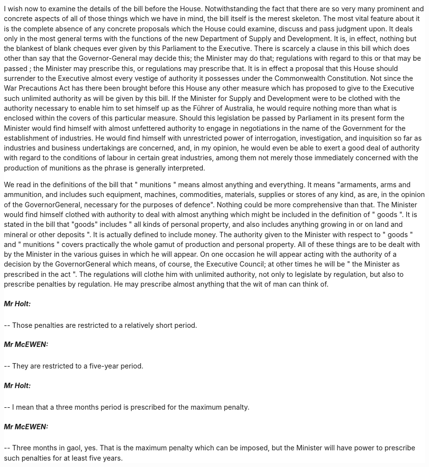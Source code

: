 I wish now to examine the details of the bill before the House. Notwithstanding the fact that there are so very many prominent and concrete aspects of all of those things which we have in mind, the bill itself is the merest skeleton. The most vital feature about it is the complete absence of any concrete proposals which the House could examine, discuss and pass judgment upon. It deals only in the most general terms with the functions of the new Department of Supply and Development. It is, in effect, nothing but the blankest of blank cheques ever given by this Parliament to the Executive. There is scarcely a clause in this bill which does other than say that the Governor-General may decide this; the Minister may do that; regulations with regard to this or that may be passed ; the Minister may prescribe this, or regulations may prescribe that. It is in effect a proposal that this House should surrender to the Executive almost every vestige of authority it possesses under the Commonwealth Constitution. Not since the War Precautions Act has there been brought before this House any other measure which has proposed to give to the Executive such unlimited authority as will be given by this bill. If the Minister for Supply and Development were to be clothed with the authority necessary to enable him to set himself up as the  Führer  of Australia, he would require nothing more than what is enclosed within the covers of this particular measure. Should this legislation be passed by Parliament in its present form the Minister would find himself with almost unfettered authority to engage in negotiations in the name of the Government for the establishment of industries. He would find himself with unrestricted power of interrogation, investigation, and inquisition so far as industries and business undertakings are concerned, and, in my opinion, he would even be able to exert a good deal of authority with regard to the conditions of labour in certain great industries, among them not merely those immediately concerned with the production of munitions as the phrase is generally interpreted. 

We read in the definitions of the bill that " munitions " means almost anything and everything. It means "armaments, arms and ammunition, and includes such equipment, machines, commodities, materials, supplies or stores of any kind, as are, in the opinion of the GovernorGeneral, necessary for the purposes of defence". Nothing could be more comprehensive than that. The Minister would find himself clothed with authority to deal with almost anything which might be included in the definition of " goods ". It is stated in the bill that "goods" includes " all kinds of personal property, and also includes anything growing in or on land and mineral or other deposits ". It is actually defined to include money. The authority given to the Minister with respect to " goods " and " munitions " covers practically the whole gamut of production and personal property. All of these things are to be dealt with by the Minister in the various guises in which he will appear. On one occasion he will appear acting with the authority of a decision by the GovernorGeneral which means, of course, the Executive Council; at other times he will be " the Minister as prescribed in the act ". The regulations will clothe him with unlimited authority, not only to legislate by regulation, but also to prescribe penalties by regulation. He may prescribe almost anything that the wit of man can think of. 

##### Mr Holt:

--  Those penalties are restricted to a relatively short period. 

##### Mr McEWEN:

-- They are restricted to a five-year period. 

##### Mr Holt:

--  I mean that a three months period is prescribed for the maximum penalty. 

##### Mr McEWEN:

--  Three months in gaol, yes. That is the maximum penalty which can be imposed, but the Minister will have power to prescribe such penalties for at least five years. 
